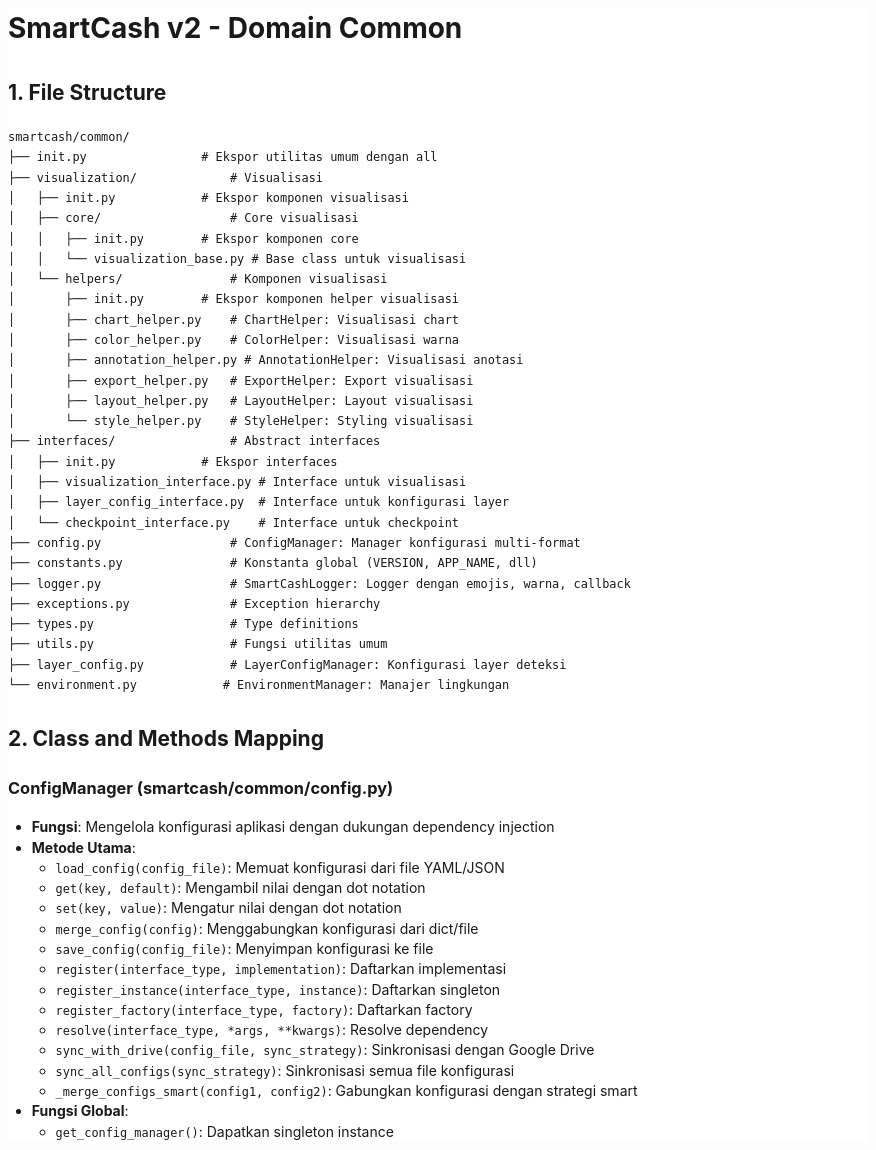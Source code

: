 # SmartCash v2 - Domain Common

## 1. File Structure
```
smartcash/common/
├── init.py                # Ekspor utilitas umum dengan all
├── visualization/             # Visualisasi
│   ├── init.py            # Ekspor komponen visualisasi
│   ├── core/                  # Core visualisasi
│   │   ├── init.py        # Ekspor komponen core
│   │   └── visualization_base.py # Base class untuk visualisasi
│   └── helpers/               # Komponen visualisasi
│       ├── init.py        # Ekspor komponen helper visualisasi
│       ├── chart_helper.py    # ChartHelper: Visualisasi chart
│       ├── color_helper.py    # ColorHelper: Visualisasi warna
│       ├── annotation_helper.py # AnnotationHelper: Visualisasi anotasi
│       ├── export_helper.py   # ExportHelper: Export visualisasi
│       ├── layout_helper.py   # LayoutHelper: Layout visualisasi
│       └── style_helper.py    # StyleHelper: Styling visualisasi
├── interfaces/                # Abstract interfaces
│   ├── init.py            # Ekspor interfaces
│   ├── visualization_interface.py # Interface untuk visualisasi
│   ├── layer_config_interface.py  # Interface untuk konfigurasi layer
│   └── checkpoint_interface.py    # Interface untuk checkpoint
├── config.py                  # ConfigManager: Manager konfigurasi multi-format
├── constants.py               # Konstanta global (VERSION, APP_NAME, dll)
├── logger.py                  # SmartCashLogger: Logger dengan emojis, warna, callback
├── exceptions.py              # Exception hierarchy
├── types.py                   # Type definitions
├── utils.py                   # Fungsi utilitas umum
├── layer_config.py            # LayerConfigManager: Konfigurasi layer deteksi
└── environment.py            # EnvironmentManager: Manajer lingkungan
```

## 2. Class and Methods Mapping

### ConfigManager (smartcash/common/config.py)
- **Fungsi**: Mengelola konfigurasi aplikasi dengan dukungan dependency injection
- **Metode Utama**:
  - `load_config(config_file)`: Memuat konfigurasi dari file YAML/JSON
  - `get(key, default)`: Mengambil nilai dengan dot notation
  - `set(key, value)`: Mengatur nilai dengan dot notation
  - `merge_config(config)`: Menggabungkan konfigurasi dari dict/file
  - `save_config(config_file)`: Menyimpan konfigurasi ke file
  - `register(interface_type, implementation)`: Daftarkan implementasi
  - `register_instance(interface_type, instance)`: Daftarkan singleton
  - `register_factory(interface_type, factory)`: Daftarkan factory
  - `resolve(interface_type, *args, **kwargs)`: Resolve dependency
  - `sync_with_drive(config_file, sync_strategy)`: Sinkronisasi dengan Google Drive
  - `sync_all_configs(sync_strategy)`: Sinkronisasi semua file konfigurasi
  - `_merge_configs_smart(config1, config2)`: Gabungkan konfigurasi dengan strategi smart
- **Fungsi Global**:
  - `get_config_manager()`: Dapatkan singleton instance
